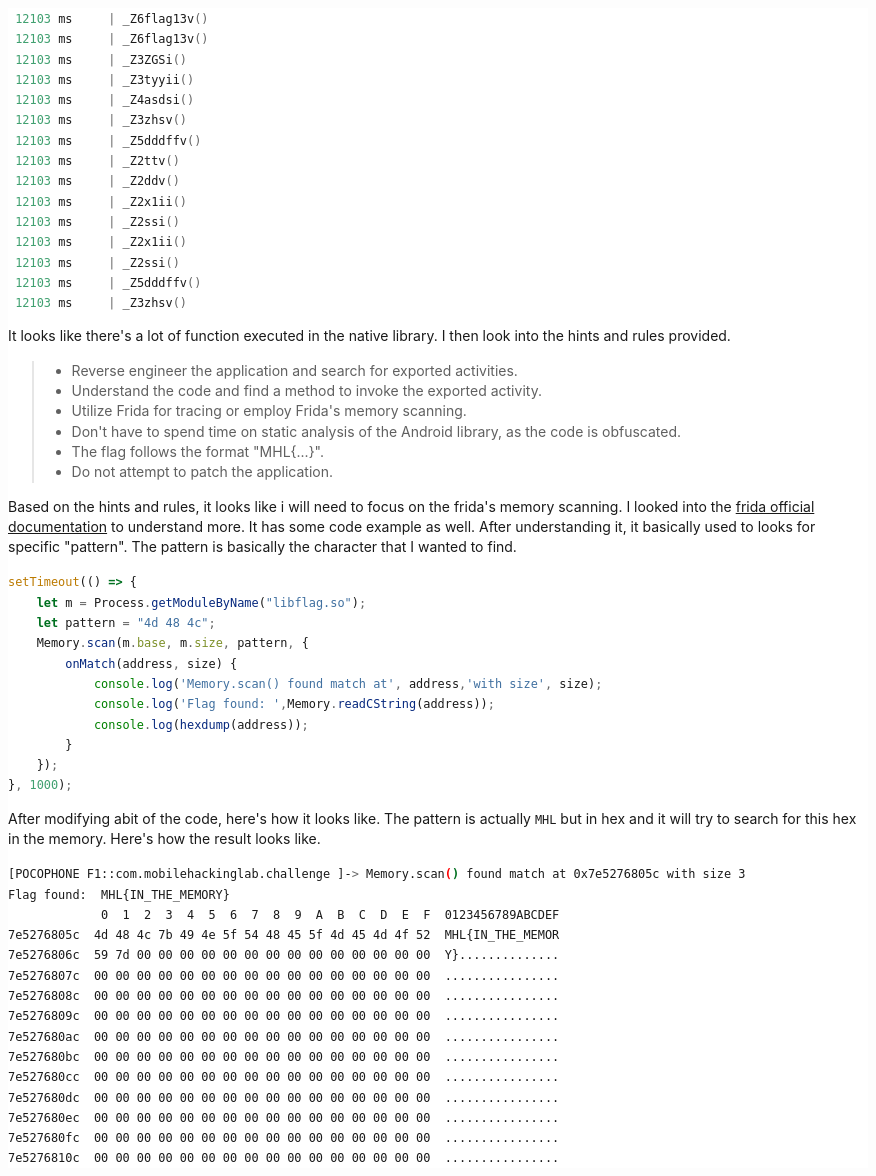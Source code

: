```powershell
 12103 ms     | _Z6flag13v()
 12103 ms     | _Z6flag13v()
 12103 ms     | _Z3ZGSi()
 12103 ms     | _Z3tyyii()
 12103 ms     | _Z4asdsi()
 12103 ms     | _Z3zhsv()
 12103 ms     | _Z5dddffv()
 12103 ms     | _Z2ttv()
 12103 ms     | _Z2ddv()
 12103 ms     | _Z2x1ii()
 12103 ms     | _Z2ssi()
 12103 ms     | _Z2x1ii()
 12103 ms     | _Z2ssi()
 12103 ms     | _Z5dddffv()
 12103 ms     | _Z3zhsv()
```

It looks like there's a lot of function executed in the native library. I then look into the hints and rules provided.

> - Reverse engineer the application and search for exported activities.
> - Understand the code and find a method to invoke the exported activity.
> - Utilize Frida for tracing or employ Frida's memory scanning.
> - Don't have to spend time on static analysis of the Android library, as the code is obfuscated.
> - The flag follows the format "MHL{...}".
> - Do not attempt to patch the application.

Based on the hints and rules, it looks like i will need to focus on the frida's memory scanning. I looked into the [frida official documentation](https://frida.re/docs/javascript-api/#memory) to understand more. It has some code example as well. After understanding it, it basically used to looks for specific "pattern". The pattern is basically the character that I wanted to find.

```js
setTimeout(() => {
    let m = Process.getModuleByName("libflag.so");
    let pattern = "4d 48 4c";
    Memory.scan(m.base, m.size, pattern, {
        onMatch(address, size) {
            console.log('Memory.scan() found match at', address,'with size', size);
            console.log('Flag found: ',Memory.readCString(address));
            console.log(hexdump(address));
        }
    });
}, 1000);
```

After modifying abit of the code, here's how it looks like. The pattern is actually `MHL` but in hex and it will try to search for this hex in the memory. Here's how the result looks like.

```bash
[POCOPHONE F1::com.mobilehackinglab.challenge ]-> Memory.scan() found match at 0x7e5276805c with size 3
Flag found:  MHL{IN_THE_MEMORY}
             0  1  2  3  4  5  6  7  8  9  A  B  C  D  E  F  0123456789ABCDEF
7e5276805c  4d 48 4c 7b 49 4e 5f 54 48 45 5f 4d 45 4d 4f 52  MHL{IN_THE_MEMOR
7e5276806c  59 7d 00 00 00 00 00 00 00 00 00 00 00 00 00 00  Y}..............
7e5276807c  00 00 00 00 00 00 00 00 00 00 00 00 00 00 00 00  ................
7e5276808c  00 00 00 00 00 00 00 00 00 00 00 00 00 00 00 00  ................
7e5276809c  00 00 00 00 00 00 00 00 00 00 00 00 00 00 00 00  ................
7e527680ac  00 00 00 00 00 00 00 00 00 00 00 00 00 00 00 00  ................
7e527680bc  00 00 00 00 00 00 00 00 00 00 00 00 00 00 00 00  ................
7e527680cc  00 00 00 00 00 00 00 00 00 00 00 00 00 00 00 00  ................
7e527680dc  00 00 00 00 00 00 00 00 00 00 00 00 00 00 00 00  ................
7e527680ec  00 00 00 00 00 00 00 00 00 00 00 00 00 00 00 00  ................
7e527680fc  00 00 00 00 00 00 00 00 00 00 00 00 00 00 00 00  ................
7e5276810c  00 00 00 00 00 00 00 00 00 00 00 00 00 00 00 00  ................
```